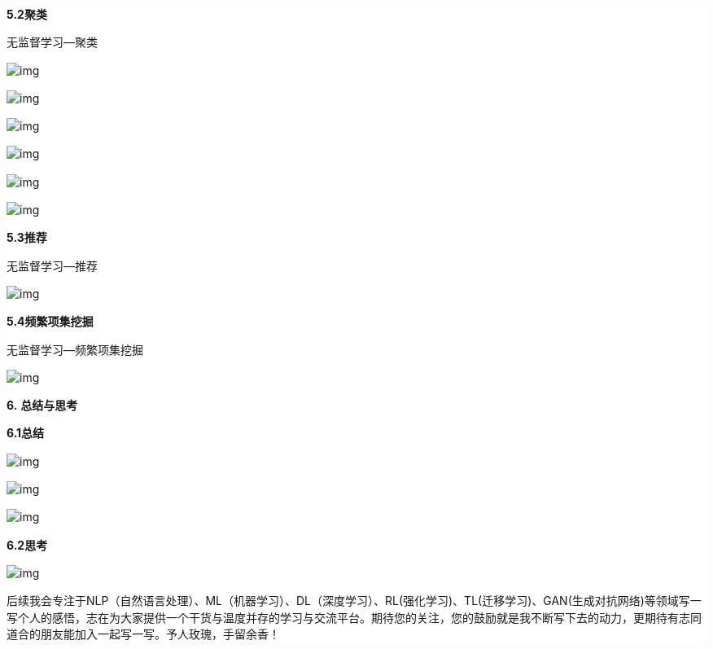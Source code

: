 **5.2聚类**

无监督学习—聚类

![img](https://pic1.zhimg.com/80/v2-8609dbbdfa118baf2750b30d3ef0b478_1440w.jpg)

![img](https://pic2.zhimg.com/80/v2-261521d6a07ab03fa31cb578e6f64d29_1440w.jpg)

![img](https://pic1.zhimg.com/80/v2-7d9bd05893a5e47a09f71f5c47131dc8_1440w.jpg)

![img](https://pic2.zhimg.com/80/v2-8c4c9a9a1ba50330f1bd04d87134ad09_1440w.jpg)

![img](https://pic2.zhimg.com/80/v2-751d0896f28d9fa08f9b52a7c963c1e5_1440w.jpg)

![img](https://pic2.zhimg.com/80/v2-5baf6d2e7ced5a0f82822dc13cfb5cbd_1440w.jpg)

**5.3推荐**

无监督学习—推荐

![img](https://pic3.zhimg.com/80/v2-8e7291cb48b9af7e15604732b676e7ae_1440w.jpg)

**5.4频繁项集挖掘**

无监督学习—频繁项集挖掘

![img](https://pic3.zhimg.com/80/v2-0f3b9c7967efcfc84fff3cf7f5da648a_1440w.jpg)



**6.** **总结与思考**

**6.1总结**

![img](https://pic1.zhimg.com/80/v2-b3d9d6365c29842d04a695a373dd7b00_1440w.jpg)

![img](https://pic4.zhimg.com/80/v2-6ee91062eb6c2763dd5e51f7630648d3_1440w.jpg)

![img](https://pic1.zhimg.com/80/v2-fa59f93a0d5f17ff13f813bdaa1304b4_1440w.jpg)

**6.2思考**

![img](https://pic1.zhimg.com/80/v2-0efdaa76b047c2442ab7bd6868214c34_1440w.jpg)

后续我会专注于NLP（自然语言处理）、ML（机器学习）、DL（深度学习）、RL(强化学习)、TL(迁移学习)、GAN(生成对抗网络)等领域写一写个人的感悟，志在为大家提供一个干货与温度并存的学习与交流平台。期待您的关注，您的鼓励就是我不断写下去的动力，更期待有志同道合的朋友能加入一起写一写。予人玫瑰，手留余香！
